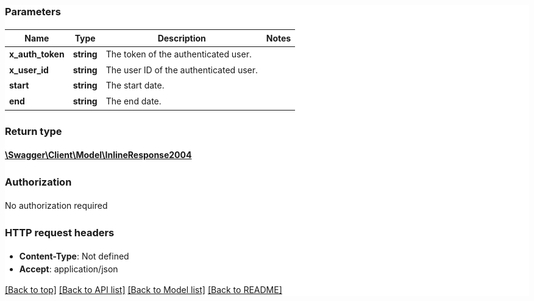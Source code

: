 ### Parameters

Name | Type | Description  | Notes
------------- | ------------- | ------------- | -------------
 **x_auth_token** | **string**| The token of the authenticated user. |
 **x_user_id** | **string**| The user ID of the authenticated user. |
 **start** | **string**| The start date. |
 **end** | **string**| The end date. |

### Return type

[**\Swagger\Client\Model\InlineResponse2004**](../Model/InlineResponse2004.md)

### Authorization

No authorization required

### HTTP request headers

 - **Content-Type**: Not defined
 - **Accept**: application/json

[[Back to top]](#) [[Back to API list]](../../README.md#documentation-for-api-endpoints) [[Back to Model list]](../../README.md#documentation-for-models) [[Back to README]](../../README.md)

